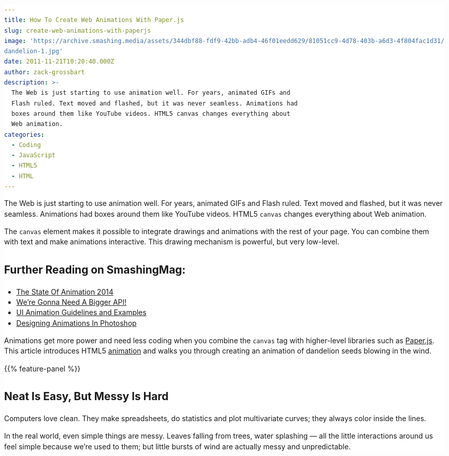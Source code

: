 ```yaml
---
title: How To Create Web Animations With Paper.js
slug: create-web-animations-with-paperjs
image: 'https://archive.smashing.media/assets/344dbf88-fdf9-42bb-adb4-46f01eedd629/81051cc9-4d78-403b-a6d3-4f804fac1d31/dandelion-1.jpg'
date: 2011-11-21T10:20:40.000Z
author: zack-grossbart
description: >-
  The Web is just starting to use animation well. For years, animated GIFs and
  Flash ruled. Text moved and flashed, but it was never seamless. Animations had
  boxes around them like YouTube videos. HTML5 canvas changes everything about
  Web animation.
categories:
  - Coding
  - JavaScript
  - HTML5
  - HTML
---
```

The Web is just starting to use animation well. For years, animated GIFs and Flash ruled. Text moved and flashed, but it was never seamless. Animations had boxes around them like YouTube videos. HTML5 <code>canvas</code> changes everything about Web animation.

The <code>canvas</code> element makes it possible to integrate drawings and animations with the rest of your page. You can combine them with text and make animations interactive. This drawing mechanism is powerful, but very low-level.</p>

## <span class="rh">Further Reading</span> on SmashingMag:

*   [The State Of Animation 2014](https://www.smashingmagazine.com/2014/11/the-state-of-animation-2014/)
*   [We’re Gonna Need A Bigger API!](https://www.smashingmagazine.com/2013/03/animating-web-gonna-need-bigger-api/)
*   [UI Animation Guidelines and Examples](https://www.smashingmagazine.com/2015/05/functional-ux-design-animations/)
*   [Designing Animations In Photoshop](https://www.smashingmagazine.com/2015/06/creating-advanced-animations-in-photoshop/)

Animations get more power and need less coding when you combine the <code>canvas</code> tag with higher-level libraries such as <a href="https://paperjs.org/">Paper.js</a>. This article introduces HTML5 <a href="https://paperjs.org/tutorials/animation/creating-animations/">animation</a> and walks you through creating an animation of dandelion seeds blowing in the wind.

{{% feature-panel %}}

## Neat Is Easy, But Messy Is Hard

Computers love clean. They make spreadsheets, do statistics and plot multivariate curves; they always color inside the lines.

In the real world, even simple things are messy. Leaves falling from trees, water splashing — all the little interactions around us feel simple because we’re used to them; but little bursts of wind are actually messy and unpredictable.
